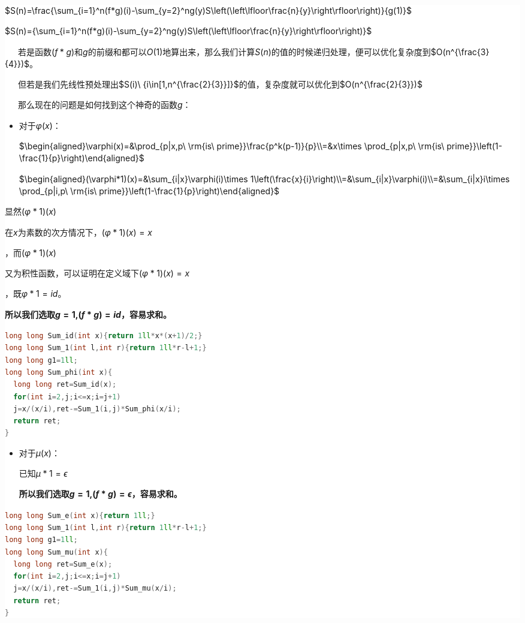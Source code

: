 $S(n)=\frac{\sum_{i=1}^n(f*g)(i)-\sum_{y=2}^ng(y)S\left(\left\lfloor\frac{n}{y}\right\rfloor\right)}{g(1)}$

$S(n)={\sum_{i=1}^n(f*g)(i)-\sum_{y=2}^ng(y)S\left(\left\lfloor\frac{n}{y}\right\rfloor\right)}$

$\ \ \ \ \ \,$若是函数$(f*g)$和$g$的前缀和都可以$O(1)$地算出来，那么我们计算$S(n)$的值的时候递归处理，便可以优化复杂度到$O(n^{\frac{3}{4}})$。

$\ \ \ \ \ \,$但若是我们先线性预处理出$S(i)\ {i\in[1,n^{\frac{2}{3}}]}$的值，复杂度就可以优化到$O(n^{\frac{2}{3}})$

$\ \ \ \ \ \,$那么现在的问题是如何找到这个神奇的函数$g$：

- 对于$\varphi(x)$：
  
  $\begin{aligned}\varphi(x)=&\prod_{p|x,p\ \rm{is\ prime}}\frac{p^k(p-1)}{p}\\=&x\times \prod_{p|x,p\ \rm{is\ prime}}\left(1-\frac{1}{p}\right)\end{aligned}$
  
  $\begin{aligned}(\varphi*1)(x)=&\sum_{i|x}\varphi(i)\times 1\left(\frac{x}{i}\right)\\=&\sum_{i|x}\varphi(i)\\=&\sum_{i|x}i\times \prod_{p|i,p\ \rm{is\ prime}}\left(1-\frac{1}{p}\right)\end{aligned}$
  
显然$(\varphi*1)(x)$

在$x$为素数的次方情况下，$(\varphi*1)(x)=x$

，而$(\varphi*1)(x)$

又为积性函数，可以证明在定义域下$(\varphi*1)(x)=x$

，既$\varphi*1=id$。
  
  **所以我们选取$g=1$,$(f*g)=id$，容易求和。**
 
``` c
long long Sum_id(int x){return 1ll*x*(x+1)/2;}
long long Sum_1(int l,int r){return 1ll*r-l+1;}
long long g1=1ll;
long long Sum_phi(int x){
  long long ret=Sum_id(x);
  for(int i=2,j;i<=x;i=j+1)
  j=x/(x/i),ret-=Sum_1(i,j)*Sum_phi(x/i);
  return ret;
}
```
  
- 对于$\mu(x)$：

  已知$\mu*1=ϵ$
  
  **所以我们选取$g=1$,$(f*g)=ϵ$，容易求和。**
  
``` c
long long Sum_e(int x){return 1ll;}
long long Sum_1(int l,int r){return 1ll*r-l+1;}
long long g1=1ll;
long long Sum_mu(int x){
  long long ret=Sum_e(x);
  for(int i=2,j;i<=x;i=j+1)
  j=x/(x/i),ret-=Sum_1(i,j)*Sum_mu(x/i);
  return ret;
}
```
